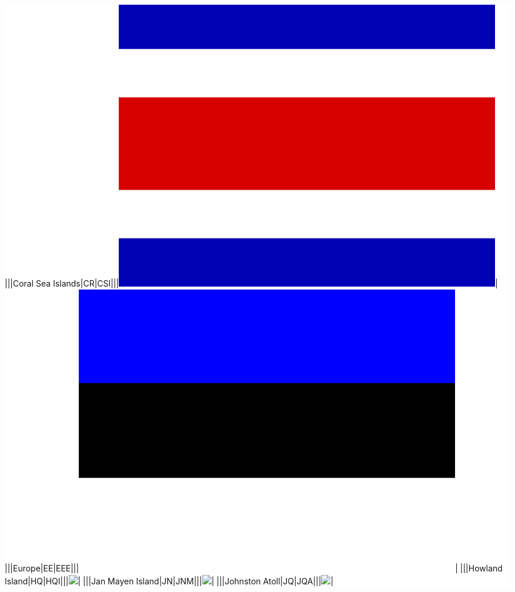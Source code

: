|||Coral Sea Islands|CR|CSI|||![](country-flags-4x3-png/cr.png)|
|||Europe|EE|EEE|||![](country-flags-4x3-png/ee.png)|
|||Howland Island|HQ|HQI|||![](country-flags-4x3-png/hq.png)|
|||Jan Mayen Island|JN|JNM|||![](country-flags-4x3-png/jn.png)|
|||Johnston Atoll|JQ|JQA|||![](country-flags-4x3-png/jq.png)|